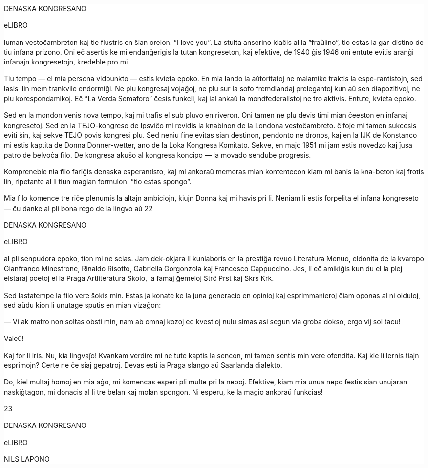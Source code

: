 DENASKA KONGRESANO

eLIBRO

luman vestoĉambreton kaj tie flustris en ŝian orelon: ”I love you”. La stulta anserino klaĉis al la ”fraŭlino”, tio estas la gar-distino de tiu infana prizono. Oni eĉ asertis ke mi endanĝerigis la tutan kongreseton, kaj efektive, de 1940 ĝis 1946 oni entute evitis aranĝi infanajn kongresetojn, kredeble pro mi. 

Tiu tempo — el mia persona vidpunkto — estis kvieta epoko. En mia lando la aŭtoritatoj ne malamike traktis la espe-rantistojn, sed lasis ilin mem trankvile endormiĝi. Ne plu kongresaj vojaĝoj, ne plu sur la sofo fremdlandaj prelegantoj kun aŭ sen diapozitivoj, ne plu korespondamikoj. Eĉ ”La Verda Semaforo” ĉesis funkcii, kaj ial ankaŭ la mondfederalistoj ne tro aktivis. Entute, kvieta epoko. 

Sed en la mondon venis nova tempo, kaj mi trafis el sub pluvo en riveron. Oni tamen ne plu devis timi mian ĉeeston en infanaj kongresetoj. Sed en la TEJO-kongreso de Ipsviĉo mi revidis la knabinon de la Londona vestoĉambreto. ĉifoje mi tamen sukcesis eviti ŝin, kaj sekve TEJO povis kongresi plu. Sed neniu fine evitas sian destinon, pendonto ne dronos, kaj en la IJK de Konstanco mi estis kaptita de Donna Donner-wetter, ano de la Loka Kongresa Komitato. Sekve, en majo 1951 mi jam estis novedzo kaj ĵusa patro de belvoĉa filo. De kongresa akuŝo al kongresa koncipo — la movado sendube progresis. 

Kompreneble nia filo fariĝis denaska esperantisto, kaj mi ankoraŭ memoras mian kontentecon kiam mi banis la kna-beton kaj frotis lin, ripetante al li tiun magian formulon: ”tio estas spongo”. 

Mia filo komence tre riĉe plenumis la altajn ambiciojn, kiujn Donna kaj mi havis pri li. Neniam li estis forpelita el infana kongreseto — ĉu danke al pli bona rego de la lingvo aŭ 22

DENASKA KONGRESANO

eLIBRO

al pli senpudora epoko, tion mi ne scias. Jam dek-okjara li kunlaboris en la prestiĝa revuo Literatura Menuo, eldonita de la kvaropo Gianfranco Minestrone, Rinaldo Risotto, Gabriella Gorgonzola kaj Francesco Cappuccino. Jes, li eĉ amikiĝis kun du el la plej elstaraj poetoj el la Praga Artliteratura Skolo, la famaj ĝemeloj Strĉ Prst kaj Skrs Krk. 

Sed lastatempe la filo vere ŝokis min. Estas ja konate ke la juna generacio en opinioj kaj esprimmanieroj ĉiam oponas al ni olduloj, sed aŭdu kion li unutage sputis en mian vizaĝon:

— Vi ak matro non soltas obsti min, nam ab omnaj kozoj ed kvestioj nulu simas asi segun via groba dokso, ergo vij sol tacu\! 

Valeŭ\! 

Kaj for li iris. Nu, kia lingvaĵo\! Kvankam verdire mi ne tute kaptis la sencon, mi tamen sentis min vere ofendita. Kaj kie li lernis tiajn esprimojn? Certe ne ĉe siaj gepatroj. Devas esti ia Praga slango aŭ Saarlanda dialekto. 

Do, kiel multaj homoj en mia aĝo, mi komencas esperi pli multe pri la nepoj. Efektive, kiam mia unua nepo festis sian unujaran naskiĝtagon, mi donacis al li tre belan kaj molan spongon. Ni esperu, ke la magio ankoraŭ funkcias\! 

23

DENASKA KONGRESANO

eLIBRO

NILS LAPONO
